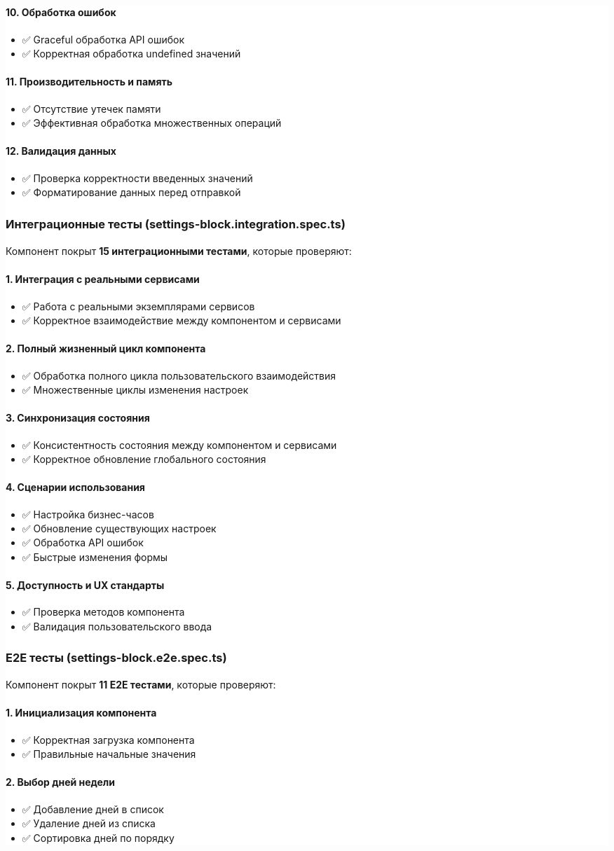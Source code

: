 #### 10. Обработка ошибок
- ✅ Graceful обработка API ошибок
- ✅ Корректная обработка undefined значений

#### 11. Производительность и память
- ✅ Отсутствие утечек памяти
- ✅ Эффективная обработка множественных операций

#### 12. Валидация данных
- ✅ Проверка корректности введенных значений
- ✅ Форматирование данных перед отправкой

### Интеграционные тесты (settings-block.integration.spec.ts)

Компонент покрыт **15 интеграционными тестами**, которые проверяют:

#### 1. Интеграция с реальными сервисами
- ✅ Работа с реальными экземплярами сервисов
- ✅ Корректное взаимодействие между компонентом и сервисами

#### 2. Полный жизненный цикл компонента
- ✅ Обработка полного цикла пользовательского взаимодействия
- ✅ Множественные циклы изменения настроек

#### 3. Синхронизация состояния
- ✅ Консистентность состояния между компонентом и сервисами
- ✅ Корректное обновление глобального состояния

#### 4. Сценарии использования
- ✅ Настройка бизнес-часов
- ✅ Обновление существующих настроек
- ✅ Обработка API ошибок
- ✅ Быстрые изменения формы

#### 5. Доступность и UX стандарты
- ✅ Проверка методов компонента
- ✅ Валидация пользовательского ввода

### E2E тесты (settings-block.e2e.spec.ts)

Компонент покрыт **11 E2E тестами**, которые проверяют:

#### 1. Инициализация компонента
- ✅ Корректная загрузка компонента
- ✅ Правильные начальные значения

#### 2. Выбор дней недели
- ✅ Добавление дней в список
- ✅ Удаление дней из списка
- ✅ Сортировка дней по порядку
